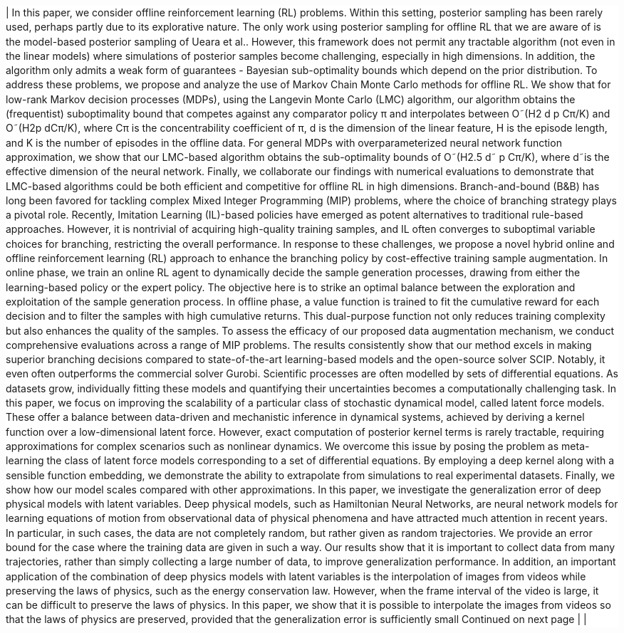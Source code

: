 | In this paper, we consider offline reinforcement learning (RL) problems. Within this setting, posterior sampling has been rarely used, perhaps partly due to its explorative nature. The only work using posterior sampling for offline RL that we are aware of is the model-based posterior sampling of Ueara et al.. However, this framework does not permit any tractable algorithm (not even in the linear models) where simulations of posterior samples become challenging, especially in high dimensions. In addition, the algorithm only admits a weak form of guarantees - Bayesian sub-optimality bounds which depend on the prior distribution. To address these problems, we propose and analyze the use of Markov Chain Monte Carlo methods for offline RL. We show that for low-rank Markov decision processes (MDPs), using the Langevin Monte Carlo (LMC) algorithm, our algorithm obtains the (frequentist) suboptimality bound that competes against any comparator policy π and interpolates between O˜(H2 d p Cπ/K) and O˜(H2p dCπ/K), where Cπ is the concentrability coefficient of π, d is the dimension of the linear feature, H is the episode length, and K is the number of episodes in the offline data. For general MDPs with overparameterized neural network function approximation, we show that our LMC-based algorithm obtains the sub-optimality bounds of O˜(H2.5 d˜ p Cπ/K), where d˜is the effective dimension of the neural network. Finally, we collaborate our findings with numerical evaluations to demonstrate that LMC-based algorithms could be both efficient and competitive for offline RL in high dimensions. Branch-and-bound (B&B) has long been favored for tackling complex Mixed Integer Programming (MIP) problems, where the choice of branching strategy plays a pivotal role. Recently, Imitation Learning (IL)-based policies have emerged as potent alternatives to traditional rule-based approaches. However, it is nontrivial of acquiring high-quality training samples, and IL often converges to suboptimal variable choices for branching, restricting the overall performance. In response to these challenges, we propose a novel hybrid online and offline reinforcement learning (RL) approach to enhance the branching policy by cost-effective training sample augmentation. In online phase, we train an online RL agent to dynamically decide the sample generation processes, drawing from either the learning-based policy or the expert policy. The objective here is to strike an optimal balance between the exploration and exploitation of the sample generation process. In offline phase, a value function is trained to fit the cumulative reward for each decision and to filter the samples with high cumulative returns. This dual-purpose function not only reduces training complexity but also enhances the quality of the samples. To assess the efficacy of our proposed data augmentation mechanism, we conduct comprehensive evaluations across a range of MIP problems. The results consistently show that our method excels in making superior branching decisions compared to state-of-the-art learning-based models and the open-source solver SCIP. Notably, it even often outperforms the commercial solver Gurobi. Scientific processes are often modelled by sets of differential equations. As datasets grow, individually fitting these models and quantifying their uncertainties becomes a computationally challenging task. In this paper, we focus on improving the scalability of a particular class of stochastic dynamical model, called latent force models. These offer a balance between data-driven and mechanistic inference in dynamical systems, achieved by deriving a kernel function over a low-dimensional latent force. However, exact computation of posterior kernel terms is rarely tractable, requiring approximations for complex scenarios such as nonlinear dynamics. We overcome this issue by posing the problem as meta-learning the class of latent force models corresponding to a set of differential equations. By employing a deep kernel along with a sensible function embedding, we demonstrate the ability to extrapolate from simulations to real experimental datasets. Finally, we show how our model scales compared with other approximations. In this paper, we investigate the generalization error of deep physical models with latent variables. Deep physical models, such as Hamiltonian Neural Networks, are neural network models for learning equations of motion from observational data of physical phenomena and have attracted much attention in recent years. In particular, in such cases, the data are not completely random, but rather given as random trajectories. We provide an error bound for the case where the training data are given in such a way. Our results show that it is important to collect data from many trajectories, rather than simply collecting a large number of data, to improve generalization performance. In addition, an important application of the combination of deep physics models with latent variables is the interpolation of images from videos while preserving the laws of physics, such as the energy conservation law. However, when the frame interval of the video is large, it can be difficult to preserve the laws of physics. In this paper, we show that it is possible to interpolate the images from videos so that the laws of physics are preserved, provided that the generalization error is sufficiently small Continued on next page                                   |                                                                                                                                          |
